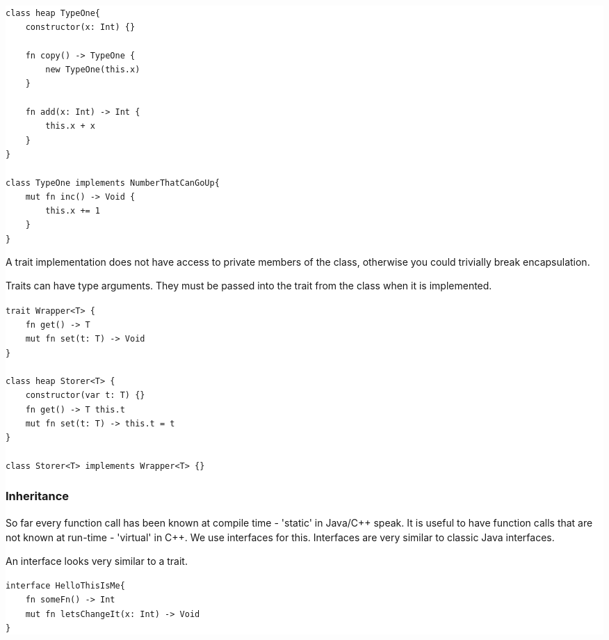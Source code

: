 ```
class heap TypeOne{
    constructor(x: Int) {}

    fn copy() -> TypeOne {
        new TypeOne(this.x)
    }

    fn add(x: Int) -> Int {
        this.x + x
    }
}

class TypeOne implements NumberThatCanGoUp{
    mut fn inc() -> Void {
        this.x += 1
    }
}
```

A trait implementation does not have access to private members of the class, otherwise you could trivially break encapsulation.

Traits can have type arguments. They must be passed into the trait from the class when it is implemented.

```
trait Wrapper<T> {
    fn get() -> T
    mut fn set(t: T) -> Void
}

class heap Storer<T> {
    constructor(var t: T) {}
    fn get() -> T this.t
    mut fn set(t: T) -> this.t = t
}

class Storer<T> implements Wrapper<T> {}
```

### Inheritance

So far every function call has been known at compile time - 'static' in Java/C++ speak. It is useful to have function calls that are not known at run-time - 'virtual' in C++. We use interfaces for this. Interfaces are very similar to classic Java interfaces.

An interface looks very similar to a trait.

```
interface HelloThisIsMe{
    fn someFn() -> Int
    mut fn letsChangeIt(x: Int) -> Void
}
```
